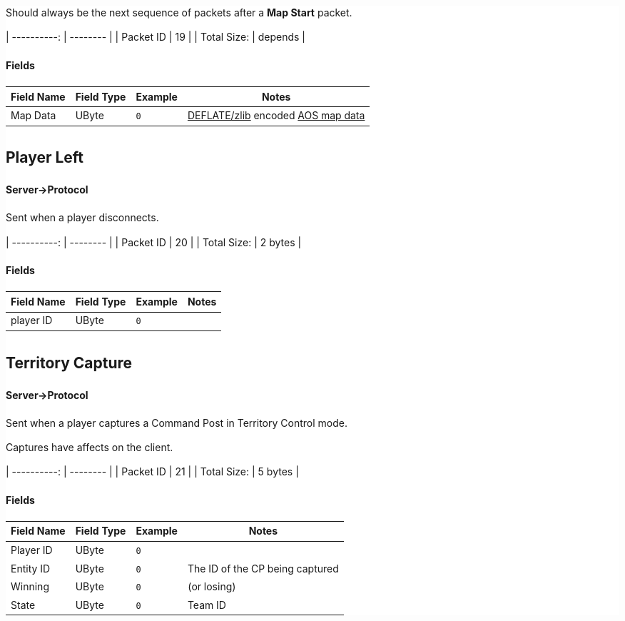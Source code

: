 Should always be the next sequence of packets after a **Map Start** packet.

| ----------: | -------- |
| Packet ID   | 19       |
| Total Size: | depends  |

#### Fields

| Field Name | Field Type | Example | Notes                                                                                                                              |
|------------|------------|---------|------------------------------------------------------------------------------------------------------------------------------------|
| Map Data   | UByte      | `0`     | [DEFLATE/zlib](http://en.wikipedia.org/wiki/DEFLATE) encoded [AOS map data](http://silverspaceship.com/aosmap/aos_file_format.html)|

## Player Left
#### Server->Protocol

Sent when a player disconnects.


| ----------: | -------- |
| Packet ID   | 20       |
| Total Size: | 2 bytes  |

#### Fields

| Field Name | Field Type | Example | Notes |
|------------|------------|---------|-------|
| player ID  | UByte      | `0`     |       |

## Territory Capture
#### Server->Protocol

Sent when a player captures a Command Post in Territory Control mode.

Captures have affects on the client.

| ----------: | -------- |
| Packet ID   | 21       |
| Total Size: | 5 bytes  |

#### Fields

| Field Name | Field Type | Example | Notes                           |
|------------|------------|---------|---------------------------------|
| Player ID  | UByte      | `0`     |                                 |
| Entity ID  | UByte      | `0`     | The ID of the CP being captured |
| Winning    | UByte      | `0`     | (or losing)                     |
| State      | UByte      | `0`     | Team ID                         |
